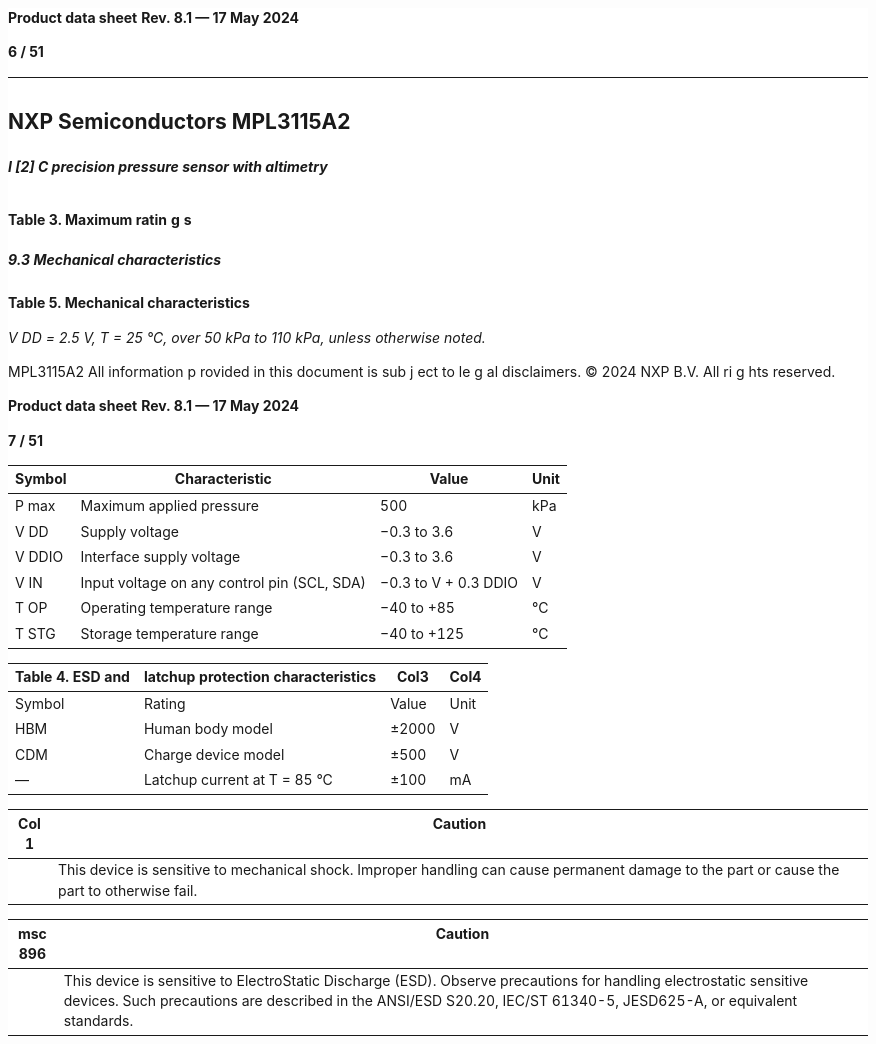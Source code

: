 **Product data sheet** **Rev. 8.1 — 17 May 2024**

**6 / 51**


-----

## **NXP Semiconductors MPL3115A2**
###### **I [2] C precision pressure sensor with altimetry**

**Table 3. Maximum ratin** **g** **s**
##### **9.3 Mechanical characteristics**

**Table 5. Mechanical characteristics**

*V* *DD* *= 2.5 V, T = 25 °C, over 50 kPa to 110 kPa, unless otherwise noted.*

MPL3115A2 All information p rovided in this document is sub j ect to le g al disclaimers. © 2024 NXP B.V. All ri g hts reserved.

**Product data sheet** **Rev. 8.1 — 17 May 2024**

**7 / 51**

|Symbol|Characteristic|Value|Unit|
|---|---|---|---|
|P max|Maximum applied pressure|500|kPa|
|V DD|Supply voltage|−0.3 to 3.6|V|
|V DDIO|Interface supply voltage|−0.3 to 3.6|V|
|V IN|Input voltage on any control pin (SCL, SDA)|−0.3 to V + 0.3 DDIO|V|
|T OP|Operating temperature range|−40 to +85|°C|
|T STG|Storage temperature range|−40 to +125|°C|

|Table 4. ESD and|latchup protection characteristics|Col3|Col4|
|---|---|---|---|
|Symbol|Rating|Value|Unit|
|HBM|Human body model|±2000|V|
|CDM|Charge device model|±500|V|
|—|Latchup current at T = 85 °C|±100|mA|

|Col1|Caution|
|---|---|
||This device is sensitive to mechanical shock. Improper handling can cause permanent damage to the part or cause the part to otherwise fail.|

|msc896|Caution|
|---|---|
||This device is sensitive to ElectroStatic Discharge (ESD). Observe precautions for handling electrostatic sensitive devices. Such precautions are described in the ANSI/ESD S20.20, IEC/ST 61340-5, JESD625-A, or equivalent standards.|
